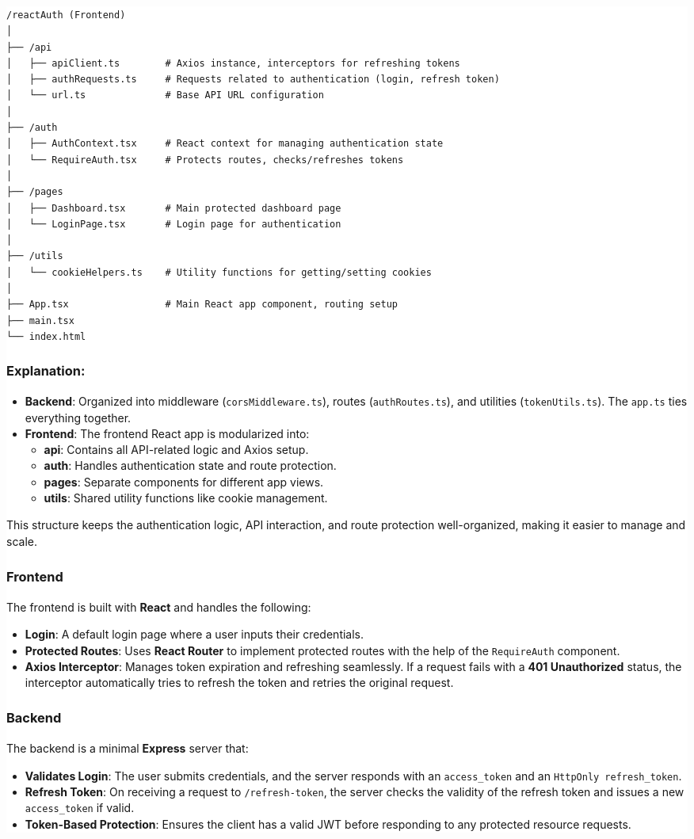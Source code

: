```
/reactAuth (Frontend)
│
├── /api
│   ├── apiClient.ts        # Axios instance, interceptors for refreshing tokens
│   ├── authRequests.ts     # Requests related to authentication (login, refresh token)
│   └── url.ts              # Base API URL configuration
│
├── /auth
│   ├── AuthContext.tsx     # React context for managing authentication state
│   └── RequireAuth.tsx     # Protects routes, checks/refreshes tokens
│
├── /pages
│   ├── Dashboard.tsx       # Main protected dashboard page
│   └── LoginPage.tsx       # Login page for authentication
│
├── /utils
│   └── cookieHelpers.ts    # Utility functions for getting/setting cookies
│
├── App.tsx                 # Main React app component, routing setup
├── main.tsx
└── index.html
```

### Explanation:

- **Backend**: Organized into middleware (`corsMiddleware.ts`), routes (`authRoutes.ts`), and utilities (`tokenUtils.ts`). The `app.ts` ties everything together.
- **Frontend**: The frontend React app is modularized into:
  - **api**: Contains all API-related logic and Axios setup.
  - **auth**: Handles authentication state and route protection.
  - **pages**: Separate components for different app views.
  - **utils**: Shared utility functions like cookie management.

This structure keeps the authentication logic, API interaction, and route protection well-organized, making it easier to manage and scale.

### Frontend

The frontend is built with **React** and handles the following:

- **Login**: A default login page where a user inputs their credentials.
- **Protected Routes**: Uses **React Router** to implement protected routes with the help of the `RequireAuth` component.
- **Axios Interceptor**: Manages token expiration and refreshing seamlessly. If a request fails with a **401 Unauthorized** status, the interceptor automatically tries to refresh the token and retries the original request.

### Backend

The backend is a minimal **Express** server that:

- **Validates Login**: The user submits credentials, and the server responds with an `access_token` and an `HttpOnly refresh_token`.
- **Refresh Token**: On receiving a request to `/refresh-token`, the server checks the validity of the refresh token and issues a new `access_token` if valid.
- **Token-Based Protection**: Ensures the client has a valid JWT before responding to any protected resource requests.
